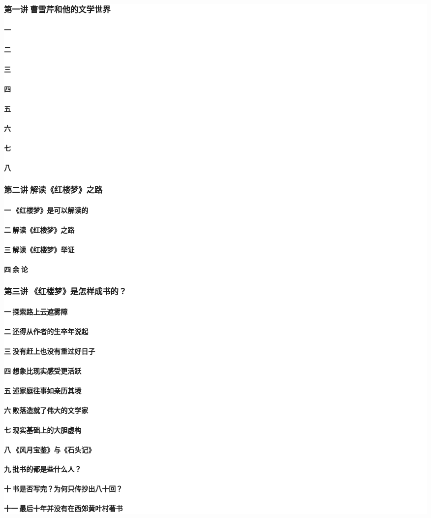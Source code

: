 ### 第一讲 曹雪芹和他的文学世界

#### 一

#### 二

#### 三

#### 四

#### 五

#### 六

#### 七

#### 八

### 第二讲 解读《红楼梦》之路

#### 一 《红楼梦》是可以解读的

#### 二 解读《红楼梦》之路

#### 三 解读《红楼梦》举证

#### 四 余 论

### 第三讲 《红楼梦》是怎样成书的？

#### 一 探索路上云遮雾障

#### 二 还得从作者的生卒年说起

#### 三 没有赶上也没有重过好日子

#### 四 想象比现实感受更活跃

#### 五 述家庭往事如亲历其境

#### 六 败落造就了伟大的文学家

#### 七 现实基础上的大胆虚构

#### 八 《风月宝鉴》与《石头记》

#### 九 批书的都是些什么人？

#### 十 书是否写完？为何只传抄出八十回？

#### 十一 最后十年并没有在西郊黄叶村著书
